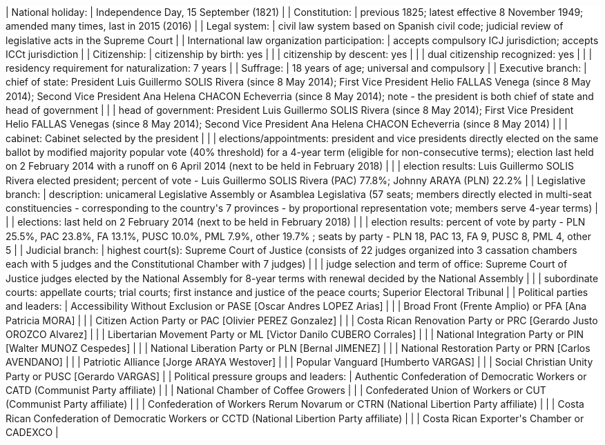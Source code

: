 | National holiday: | Independence Day, 15 September (1821) |
| Constitution: | previous 1825; latest effective 8 November 1949; amended many times, last in 2015 (2016) |
| Legal system: | civil law system based on Spanish civil code; judicial review of legislative acts in the Supreme Court |
| International law organization participation: | accepts compulsory ICJ jurisdiction; accepts ICCt jurisdiction |
| Citizenship: | citizenship by birth: yes |
| | citizenship by descent: yes |
| | dual citizenship recognized: yes |
| | residency requirement for naturalization: 7 years |
| Suffrage: | 18 years of age; universal and compulsory |
| Executive branch: | chief of state: President Luis Guillermo SOLIS Rivera (since 8 May 2014); First Vice President Helio FALLAS Venega (since 8 May 2014); Second Vice President Ana Helena CHACON Echeverria (since 8 May 2014); note - the president is both chief of state and head of government |
| | head of government: President Luis Guillermo SOLIS Rivera (since 8 May 2014); First Vice President Helio FALLAS Venegas (since 8 May 2014); Second Vice President Ana Helena CHACON Echeverria (since 8 May 2014) |
| | cabinet: Cabinet selected by the president |
| | elections/appointments: president and vice presidents directly elected on the same ballot by modified majority popular vote (40% threshold) for a 4-year term (eligible for non-consecutive terms); election last held on 2 February 2014 with a runoff on 6 April 2014 (next to be held in February 2018) |
| | election results: Luis Guillermo SOLIS Rivera elected president; percent of vote - Luis Guillermo SOLIS Rivera (PAC) 77.8%; Johnny ARAYA (PLN) 22.2% |
| Legislative branch: | description: unicameral Legislative Assembly or Asamblea Legislativa (57 seats; members directly elected in multi-seat constituencies - corresponding to the country's 7 provinces - by proportional representation vote; members serve 4-year terms) |
| | elections: last held on 2 February 2014 (next to be held in February 2018) |
| | election results: percent of vote by party - PLN 25.5%, PAC 23.8%, FA 13.1%, PUSC 10.0%, PML 7.9%, other 19.7% ; seats by party - PLN 18, PAC 13, FA 9, PUSC 8, PML 4, other 5 |
| Judicial branch: | highest court(s): Supreme Court of Justice (consists of 22 judges organized into 3 cassation chambers each with 5 judges and the Constitutional Chamber with 7 judges) |
| | judge selection and term of office: Supreme Court of Justice judges elected by the National Assembly for 8-year terms with renewal decided by the National Assembly |
| | subordinate courts: appellate courts; trial courts; first instance and justice of the peace courts; Superior Electoral Tribunal |
| Political parties and leaders: | Accessibility Without Exclusion or PASE [Oscar Andres LOPEZ Arias] |
| | Broad Front (Frente Amplio) or PFA [Ana Patricia MORA] |
| | Citizen Action Party or PAC [Olivier PEREZ Gonzalez] |
| | Costa Rican Renovation Party or PRC [Gerardo Justo OROZCO Alvarez] |
| | Libertarian Movement Party or ML [Victor Danilo CUBERO Corrales] |
| | National Integration Party or PIN [Walter MUNOZ Cespedes] |
| | National Liberation Party or PLN [Bernal JIMENEZ] |
| | National Restoration Party or PRN [Carlos AVENDANO] |
| | Patriotic Alliance [Jorge ARAYA Westover] |
| | Popular Vanguard [Humberto VARGAS] |
| | Social Christian Unity Party or PUSC [Gerardo VARGAS] |
| Political pressure groups and leaders: | Authentic Confederation of Democratic Workers or CATD (Communist Party affiliate) |
| | National Chamber of Coffee Growers |
| | Confederated Union of Workers or CUT (Communist Party affiliate) |
| | Confederation of Workers Rerum Novarum or CTRN (National Libertion Party affiliate) |
| | Costa Rican Confederation of Democratic Workers or CCTD (National Libertion Party affiliate) |
| | Costa Rican Exporter's Chamber or CADEXCO |